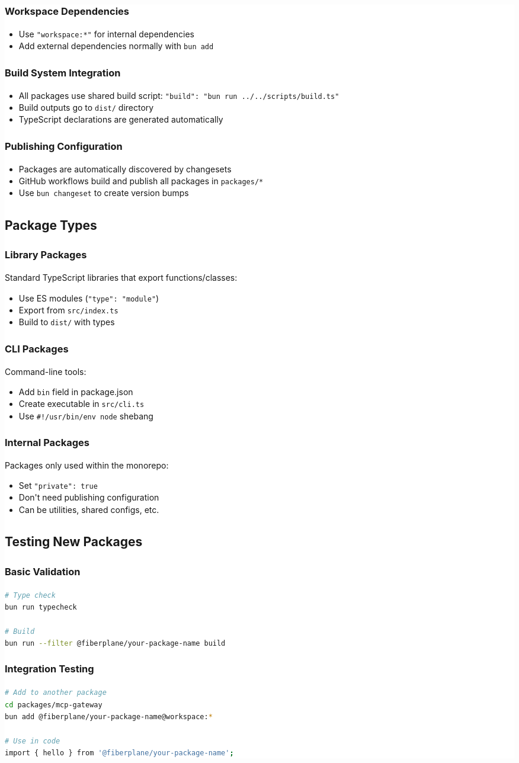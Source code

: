 ### Workspace Dependencies
- Use `"workspace:*"` for internal dependencies
- Add external dependencies normally with `bun add`

### Build System Integration
- All packages use shared build script: `"build": "bun run ../../scripts/build.ts"`
- Build outputs go to `dist/` directory
- TypeScript declarations are generated automatically

### Publishing Configuration
- Packages are automatically discovered by changesets
- GitHub workflows build and publish all packages in `packages/*`
- Use `bun changeset` to create version bumps

## Package Types

### Library Packages
Standard TypeScript libraries that export functions/classes:
- Use ES modules (`"type": "module"`)
- Export from `src/index.ts`
- Build to `dist/` with types

### CLI Packages
Command-line tools:
- Add `bin` field in package.json
- Create executable in `src/cli.ts`
- Use `#!/usr/bin/env node` shebang

### Internal Packages
Packages only used within the monorepo:
- Set `"private": true`
- Don't need publishing configuration
- Can be utilities, shared configs, etc.

## Testing New Packages

### Basic Validation
```bash
# Type check
bun run typecheck

# Build
bun run --filter @fiberplane/your-package-name build
```

### Integration Testing
```bash
# Add to another package
cd packages/mcp-gateway
bun add @fiberplane/your-package-name@workspace:*

# Use in code
import { hello } from '@fiberplane/your-package-name';
```
